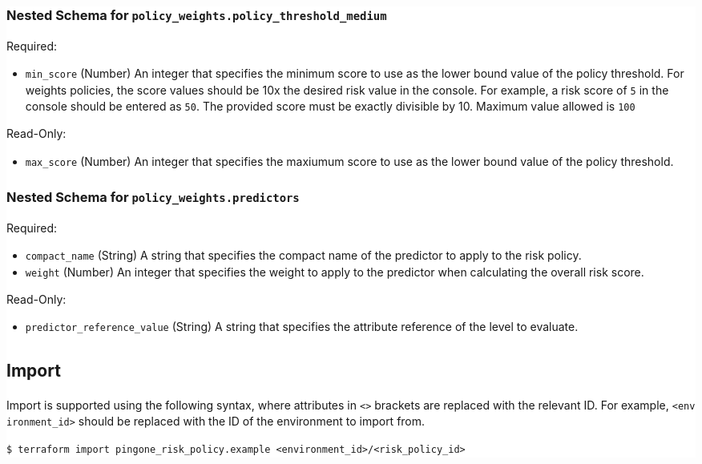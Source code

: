 
<a id="nestedatt--policy_weights--policy_threshold_medium"></a>
### Nested Schema for `policy_weights.policy_threshold_medium`

Required:

- `min_score` (Number) An integer that specifies the minimum score to use as the lower bound value of the policy threshold.  For weights policies, the score values should be 10x the desired risk value in the console. For example, a risk score of `5` in the console should be entered as `50`.  The provided score must be exactly divisible by 10.  Maximum value allowed is `100`

Read-Only:

- `max_score` (Number) An integer that specifies the maxiumum score to use as the lower bound value of the policy threshold.


<a id="nestedatt--policy_weights--predictors"></a>
### Nested Schema for `policy_weights.predictors`

Required:

- `compact_name` (String) A string that specifies the compact name of the predictor to apply to the risk policy.
- `weight` (Number) An integer that specifies the weight to apply to the predictor when calculating the overall risk score.

Read-Only:

- `predictor_reference_value` (String) A string that specifies the attribute reference of the level to evaluate.

## Import

Import is supported using the following syntax, where attributes in `<>` brackets are replaced with the relevant ID.  For example, `<environment_id>` should be replaced with the ID of the environment to import from.

```shell
$ terraform import pingone_risk_policy.example <environment_id>/<risk_policy_id>
```
